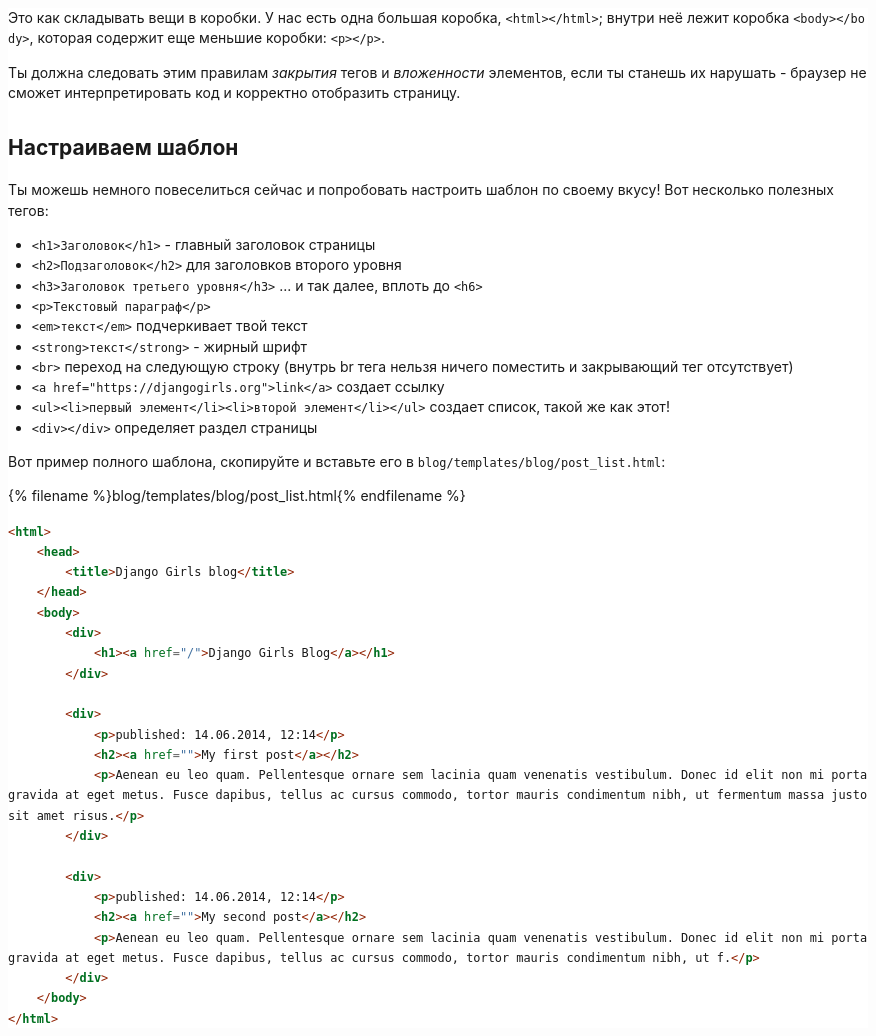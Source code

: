 Это как складывать вещи в коробки. У нас есть одна большая коробка, `<html></html>`; внутри неё лежит коробка `<body></body>`, которая содержит еще меньшие коробки: `<p></p>`.

Ты должна следовать этим правилам *закрытия* тегов и *вложенности* элементов, если ты станешь их нарушать - браузер не сможет интерпретировать код и корректно отобразить страницу.

## Настраиваем шаблон

Ты можешь немного повеселиться сейчас и попробовать настроить шаблон по своему вкусу! Вот несколько полезных тегов:

* `<h1>Заголовок</h1>` - главный заголовок страницы
* `<h2>Подзаголовок</h2>` для заголовков второго уровня
* `<h3>Заголовок третьего уровня</h3>` ... и так далее, вплоть до `<h6>`
* `<p>Текстовый параграф</p>`
* `<em>текст</em>` подчеркивает твой текст
* `<strong>текст</strong>` - жирный шрифт
* `<br>` переход на следующую строку (внутрь br тега нельзя ничего поместить и закрывающий тег отсутствует)
* `<a href="https://djangogirls.org">link</a>` создает ссылку
* `<ul><li>первый элемент</li><li>второй элемент</li></ul>` создает список, такой же как этот!
* `<div></div>` определяет раздел страницы

Вот пример полного шаблона, скопируйте и вставьте его в `blog/templates/blog/post_list.html`:

{% filename %}blog/templates/blog/post_list.html{% endfilename %}

```html
<html>
    <head>
        <title>Django Girls blog</title>
    </head>
    <body>
        <div>
            <h1><a href="/">Django Girls Blog</a></h1>
        </div>

        <div>
            <p>published: 14.06.2014, 12:14</p>
            <h2><a href="">My first post</a></h2>
            <p>Aenean eu leo quam. Pellentesque ornare sem lacinia quam venenatis vestibulum. Donec id elit non mi porta gravida at eget metus. Fusce dapibus, tellus ac cursus commodo, tortor mauris condimentum nibh, ut fermentum massa justo sit amet risus.</p>
        </div>

        <div>
            <p>published: 14.06.2014, 12:14</p>
            <h2><a href="">My second post</a></h2>
            <p>Aenean eu leo quam. Pellentesque ornare sem lacinia quam venenatis vestibulum. Donec id elit non mi porta gravida at eget metus. Fusce dapibus, tellus ac cursus commodo, tortor mauris condimentum nibh, ut f.</p>
        </div>
    </body>
</html>
```
